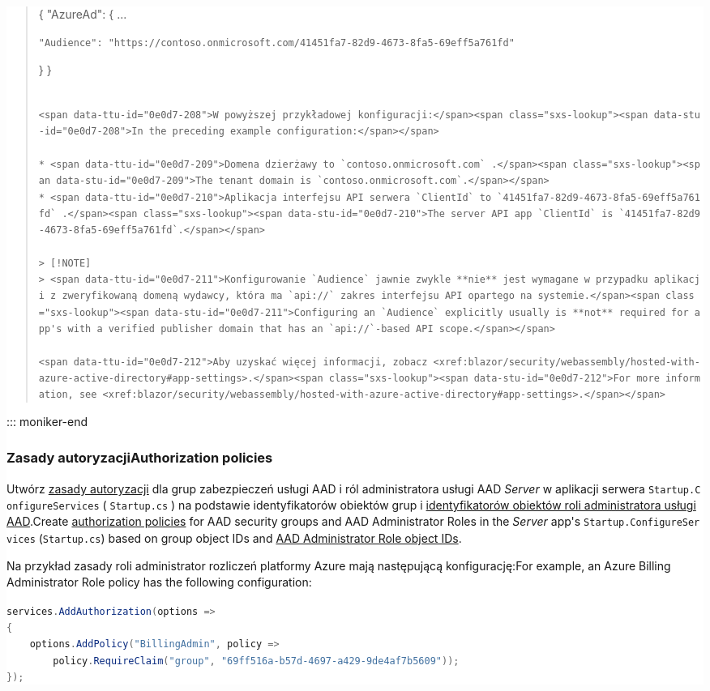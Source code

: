 > {
>   "AzureAd": {
>     ...
>
>     "Audience": "https://contoso.onmicrosoft.com/41451fa7-82d9-4673-8fa5-69eff5a761fd"
>   }
> }
> ```
>
> <span data-ttu-id="0e0d7-208">W powyższej przykładowej konfiguracji:</span><span class="sxs-lookup"><span data-stu-id="0e0d7-208">In the preceding example configuration:</span></span>
>
> * <span data-ttu-id="0e0d7-209">Domena dzierżawy to `contoso.onmicrosoft.com` .</span><span class="sxs-lookup"><span data-stu-id="0e0d7-209">The tenant domain is `contoso.onmicrosoft.com`.</span></span>
> * <span data-ttu-id="0e0d7-210">Aplikacja interfejsu API serwera `ClientId` to `41451fa7-82d9-4673-8fa5-69eff5a761fd` .</span><span class="sxs-lookup"><span data-stu-id="0e0d7-210">The server API app `ClientId` is `41451fa7-82d9-4673-8fa5-69eff5a761fd`.</span></span>
>
> > [!NOTE]
> > <span data-ttu-id="0e0d7-211">Konfigurowanie `Audience` jawnie zwykle **nie** jest wymagane w przypadku aplikacji z zweryfikowaną domeną wydawcy, która ma `api://` zakres interfejsu API opartego na systemie.</span><span class="sxs-lookup"><span data-stu-id="0e0d7-211">Configuring an `Audience` explicitly usually is **not** required for app's with a verified publisher domain that has an `api://`-based API scope.</span></span>
>
> <span data-ttu-id="0e0d7-212">Aby uzyskać więcej informacji, zobacz <xref:blazor/security/webassembly/hosted-with-azure-active-directory#app-settings>.</span><span class="sxs-lookup"><span data-stu-id="0e0d7-212">For more information, see <xref:blazor/security/webassembly/hosted-with-azure-active-directory#app-settings>.</span></span>

::: moniker-end

### <a name="authorization-policies"></a><span data-ttu-id="0e0d7-213">Zasady autoryzacji</span><span class="sxs-lookup"><span data-stu-id="0e0d7-213">Authorization policies</span></span>

<span data-ttu-id="0e0d7-214">Utwórz [zasady autoryzacji](xref:security/authorization/policies) dla grup zabezpieczeń usługi AAD i ról administratora usługi AAD *Server* w aplikacji serwera `Startup.ConfigureServices` ( `Startup.cs` ) na podstawie identyfikatorów obiektów grup i [identyfikatorów obiektów roli administratora usługi AAD](#aad-administrator-role-object-ids).</span><span class="sxs-lookup"><span data-stu-id="0e0d7-214">Create [authorization policies](xref:security/authorization/policies) for AAD security groups and AAD Administrator Roles in the *Server* app's `Startup.ConfigureServices` (`Startup.cs`) based on group object IDs and [AAD Administrator Role object IDs](#aad-administrator-role-object-ids).</span></span>

<span data-ttu-id="0e0d7-215">Na przykład zasady roli administrator rozliczeń platformy Azure mają następującą konfigurację:</span><span class="sxs-lookup"><span data-stu-id="0e0d7-215">For example, an Azure Billing Administrator Role policy has the following configuration:</span></span>

```csharp
services.AddAuthorization(options =>
{
    options.AddPolicy("BillingAdmin", policy => 
        policy.RequireClaim("group", "69ff516a-b57d-4697-a429-9de4af7b5609"));
});
```
